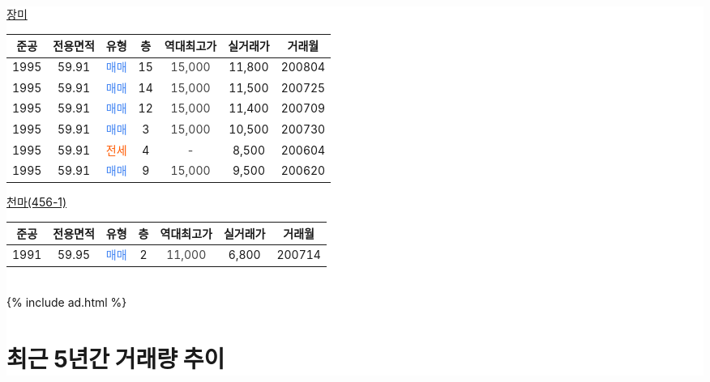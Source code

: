 
<script async src="//pagead2.googlesyndication.com/pagead/js/adsbygoogle.js"></script>

<ins class="adsbygoogle"
     style="display:block"
     data-ad-client="ca-pub-2446590836940007"
     data-ad-slot="1659523306"
     data-ad-format="auto"
     data-full-width-responsive="true"></ins>
<script>
(adsbygoogle = window.adsbygoogle || []).push({});
</script>


[장미](https://search.naver.com/search.naver?query=%EA%B2%BD%EA%B8%B0%EB%8F%84+%EB%82%A8%EC%96%91%EC%A3%BC%EC%8B%9C+%ED%99%94%EB%8F%84%EC%9D%8D+%EB%AC%B5%ED%98%84%EB%A6%AC+%EC%9E%A5%EB%AF%B8)

|준공|전용면적|유형|층|역대최고가|실거래가|거래월|
|:---:|:---:|:---:|:---:|:---:|:---:|:---:|
|1995|59.91|<span style="color:#4285f3">매매</span>|15|<span style="color:#444444">15,000</span>|11,800|200804|
|1995|59.91|<span style="color:#4285f3">매매</span>|14|<span style="color:#444444">15,000</span>|11,500|200725|
|1995|59.91|<span style="color:#4285f3">매매</span>|12|<span style="color:#444444">15,000</span>|11,400|200709|
|1995|59.91|<span style="color:#4285f3">매매</span>|3|<span style="color:#444444">15,000</span>|10,500|200730|
|1995|59.91|<span style="color:#ff5a00">전세</span>|4|<span style="color:#444444">-</span>|8,500|200604|
|1995|59.91|<span style="color:#4285f3">매매</span>|9|<span style="color:#444444">15,000</span>|9,500|200620|

[천마(456-1)](https://search.naver.com/search.naver?query=%EA%B2%BD%EA%B8%B0%EB%8F%84+%EB%82%A8%EC%96%91%EC%A3%BC%EC%8B%9C+%ED%99%94%EB%8F%84%EC%9D%8D+%EB%AC%B5%ED%98%84%EB%A6%AC+%EC%B2%9C%EB%A7%88%28456-1%29)

|준공|전용면적|유형|층|역대최고가|실거래가|거래월|
|:---:|:---:|:---:|:---:|:---:|:---:|:---:|
|1991|59.95|<span style="color:#4285f3">매매</span>|2|<span style="color:#444444">11,000</span>|6,800|200714|


<br>
{% include ad.html %}
<br>

# 최근 5년간 거래량 추이


<div style="width:100%;">
    <canvas id="deal_progress" height="200"></canvas>
</div>

<script>
new Chart(document.getElementById("deal_progress"), {
    type: 'line',
    data: {
        labels: ['201508','201509','201510','201511','201512','201601','201602','201603','201604','201605','201606','201607','201608','201609','201610','201611','201612','201701','201702','201703','201704','201705','201706','201707','201708','201709','201710','201711','201712','201801','201802','201803','201804','201805','201806','201807','201808','201809','201810','201811','201812','201901','201902','201903','201904','201905','201906','201907','201908','201909','201910','201911','201912','202001','202002','202003','202004','202005','202006','202007','202008'],
        datasets: [{
            label: '매매',
            pointRadius: 1,
            data: [39, 33, 39, 20, 11, 20, 20, 41, 41, 29, 37, 22, 42, 41, 44, 16, 20, 23, 17, 28, 29, 28, 24, 24, 22, 27, 29, 22, 25, 16, 20, 27, 13, 18, 21, 18, 20, 23, 16, 13, 12, 9, 12, 23, 18, 15, 24, 18, 27, 24, 34, 25, 21, 32, 33, 40, 70, 67, 238, 178, 32],
            borderColor: "rgba(255, 201, 14, 1)",